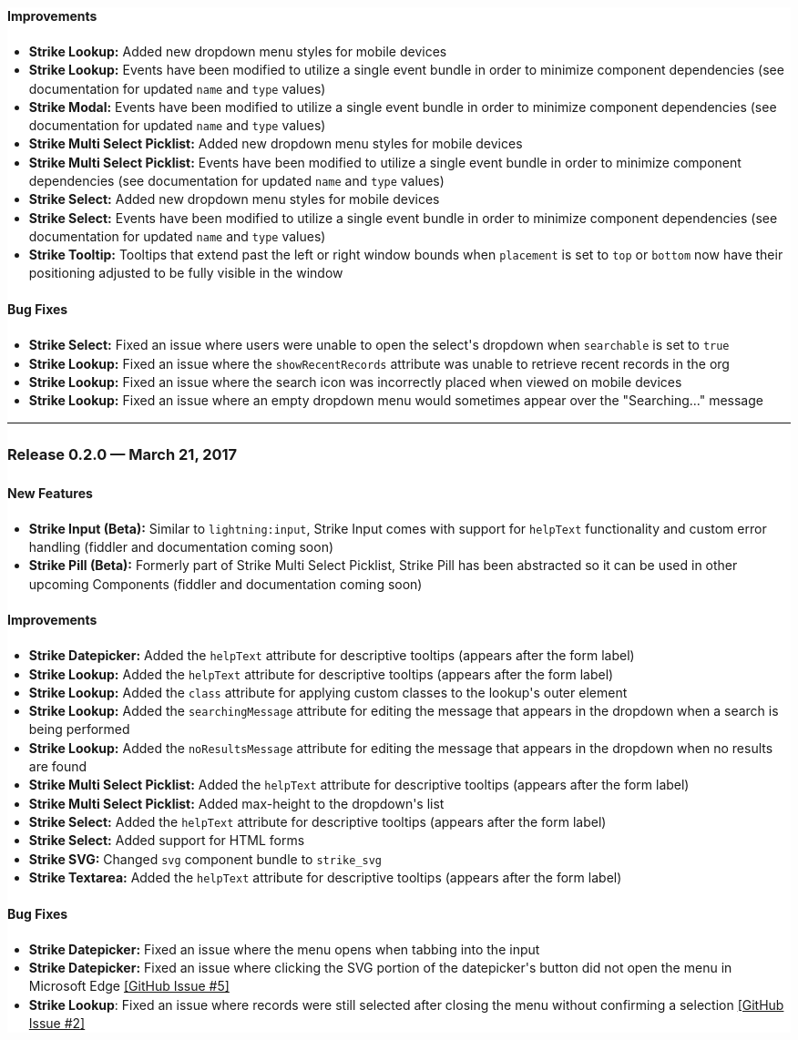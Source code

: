 #### Improvements
* **Strike Lookup:** Added new dropdown menu styles for mobile devices
* **Strike Lookup:** Events have been modified to utilize a single event bundle in order to minimize component dependencies (see documentation for updated `name` and `type` values)
* **Strike Modal:** Events have been modified to utilize a single event bundle in order to minimize component dependencies (see documentation for updated `name` and `type` values)
* **Strike Multi Select Picklist:** Added new dropdown menu styles for mobile devices
* **Strike Multi Select Picklist:** Events have been modified to utilize a single event bundle in order to minimize component dependencies (see documentation for updated `name` and `type` values)
* **Strike Select:** Added new dropdown menu styles for mobile devices
* **Strike Select:** Events have been modified to utilize a single event bundle in order to minimize component dependencies (see documentation for updated `name` and `type` values)
* **Strike Tooltip:** Tooltips that extend past the left or right window bounds when `placement` is set to `top` or `bottom` now have their positioning adjusted to be fully visible in the window
#### Bug Fixes
* **Strike Select:** Fixed an issue where users were unable to open the select's dropdown when `searchable` is set to `true`
* **Strike Lookup:** Fixed an issue where the `showRecentRecords` attribute was unable to retrieve recent records in the org
* **Strike Lookup:** Fixed an issue where the search icon was incorrectly placed when viewed on mobile devices
* **Strike Lookup:** Fixed an issue where an empty dropdown menu would sometimes appear over the "Searching..." message

---

### Release 0.2.0 — March 21, 2017

#### New Features
* **Strike Input (Beta):** Similar to `lightning:input`, Strike Input comes with support for `helpText` functionality and custom error handling (fiddler and documentation coming soon)
* **Strike Pill (Beta):** Formerly part of Strike Multi Select Picklist, Strike Pill has been abstracted so it can be used in other upcoming Components (fiddler and documentation coming soon)
#### Improvements
* **Strike Datepicker:** Added the `helpText` attribute for descriptive tooltips (appears after the form label)
* **Strike Lookup:** Added the `helpText` attribute for descriptive tooltips (appears after the form label)
* **Strike Lookup:** Added the `class` attribute for applying custom classes to the lookup's outer element
* **Strike Lookup:** Added the `searchingMessage` attribute for editing the message that appears in the dropdown when a search is being performed
* **Strike Lookup:** Added the `noResultsMessage` attribute for editing the message that appears in the dropdown when no results are found
* **Strike Multi Select Picklist:** Added the `helpText` attribute for descriptive tooltips (appears after the form label)
* **Strike Multi Select Picklist:** Added max-height to the dropdown's list
* **Strike Select:** Added the `helpText` attribute for descriptive tooltips (appears after the form label)
* **Strike Select:** Added support for HTML forms
* **Strike SVG:** Changed `svg` component bundle to `strike_svg`
* **Strike Textarea:** Added the `helpText` attribute for descriptive tooltips (appears after the form label)
#### Bug Fixes
* **Strike Datepicker:** Fixed an issue where the menu opens when tabbing into the input
* **Strike Datepicker:** Fixed an issue where clicking the SVG portion of the datepicker's button did not open the menu in Microsoft Edge <a href="https://github.com/appiphony/Strike-Components/issues/5" target="_blank">[GitHub Issue #5]</a>
* **Strike Lookup**: Fixed an issue where records were still selected after closing the menu without confirming a selection <a href="https://github.com/appiphony/Strike-Components/issues/2" target="_blank">[GitHub Issue #2]</a>